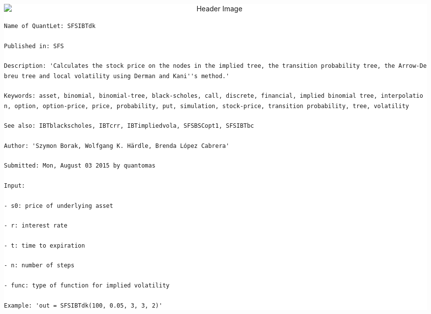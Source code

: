 <div style="margin: 0; padding: 0; text-align: center; border: none;">
<a href="https://quantlet.com" target="_blank" style="text-decoration: none; border: none;">
<img src="https://github.com/StefanGam/test-repo/blob/main/quantlet_design.png?raw=true" alt="Header Image" width="100%" style="margin: 0; padding: 0; display: block; border: none;" />
</a>
</div>

```
Name of QuantLet: SFSIBTdk

Published in: SFS

Description: 'Calculates the stock price on the nodes in the implied tree, the transition probability tree, the Arrow-Debreu tree and local volatility using Derman and Kani''s method.'

Keywords: asset, binomial, binomial-tree, black-scholes, call, discrete, financial, implied binomial tree, interpolation, option, option-price, price, probability, put, simulation, stock-price, transition probability, tree, volatility

See also: IBTblackscholes, IBTcrr, IBTimpliedvola, SFSBSCopt1, SFSIBTbc

Author: 'Szymon Borak, Wolfgang K. Härdle, Brenda López Cabrera'

Submitted: Mon, August 03 2015 by quantomas

Input: 

- s0: price of underlying asset

- r: interest rate

- t: time to expiration

- n: number of steps

- func: type of function for implied volatility

Example: 'out = SFSIBTdk(100, 0.05, 3, 3, 2)'

```
